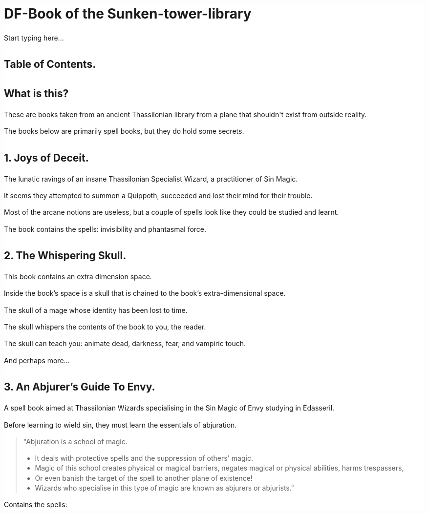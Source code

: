 # DF-Book of the Sunken-tower-library

Start typing here...

## Table of Contents.

## What is this?

These are books taken from an ancient Thassilonian library from a plane that shouldn't exist from outside reality.

The books below are primarily spell books, but they do hold some secrets.

## 1. Joys of Deceit.

The lunatic ravings of an insane Thassilonian Specialist Wizard, a practitioner of Sin Magic.

It seems they attempted to summon a Quippoth, succeeded and lost their mind for their trouble.

Most of the arcane notions are useless, but a couple of spells look like they could be studied and learnt.

The book contains the spells: invisibility and phantasmal force.

## 2. The Whispering Skull.

This book contains an extra dimension space.

Inside the book’s space is a skull that is chained to the book’s extra-dimensional space.

The skull of a mage whose identity has been lost to time.

The skull whispers the contents of the book to you, the reader.

The skull can teach you: animate dead, darkness, fear, and vampiric touch.

And perhaps more…

## 3. An Abjurer’s Guide To Envy.

A spell book aimed at Thassilonian Wizards specialising in the Sin Magic of Envy studying in Edasseril.

Before learning to wield sin, they must learn the essentials of abjuration.

> "Abjuration is a school of magic. 
> - It deals with protective spells and the suppression of others' magic. 
> - Magic of this school creates physical or magical barriers, negates magical or physical abilities, harms trespassers, 
> - Or even banish the target of the spell to another plane of existence!
> - Wizards who specialise in this type of magic are known as abjurers or abjurists."

Contains the spells:
